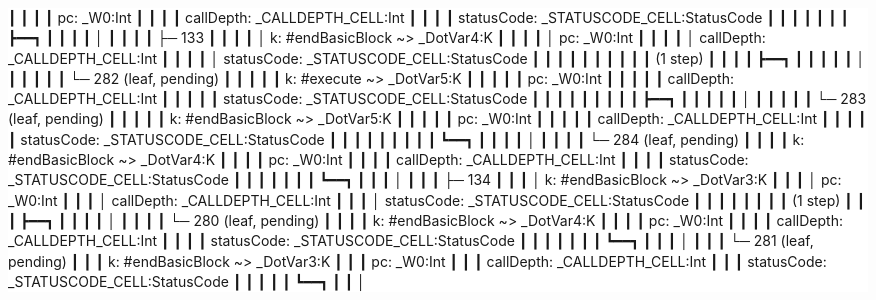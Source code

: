 ┃        ┃  ┃  ┃      pc: _W0:Int
┃        ┃  ┃  ┃      callDepth: _CALLDEPTH_CELL:Int
┃        ┃  ┃  ┃      statusCode: _STATUSCODE_CELL:StatusCode
┃        ┃  ┃  ┃
┃        ┃  ┃  ┣━━┓
┃        ┃  ┃  ┃  │
┃        ┃  ┃  ┃  ├─ 133
┃        ┃  ┃  ┃  │   k: #endBasicBlock ~> _DotVar4:K
┃        ┃  ┃  ┃  │   pc: _W0:Int
┃        ┃  ┃  ┃  │   callDepth: _CALLDEPTH_CELL:Int
┃        ┃  ┃  ┃  │   statusCode: _STATUSCODE_CELL:StatusCode
┃        ┃  ┃  ┃  ┃
┃        ┃  ┃  ┃  ┃ (1 step)
┃        ┃  ┃  ┃  ┣━━┓
┃        ┃  ┃  ┃  ┃  │
┃        ┃  ┃  ┃  ┃  └─ 282 (leaf, pending)
┃        ┃  ┃  ┃  ┃      k: #execute ~> _DotVar5:K
┃        ┃  ┃  ┃  ┃      pc: _W0:Int
┃        ┃  ┃  ┃  ┃      callDepth: _CALLDEPTH_CELL:Int
┃        ┃  ┃  ┃  ┃      statusCode: _STATUSCODE_CELL:StatusCode
┃        ┃  ┃  ┃  ┃
┃        ┃  ┃  ┃  ┣━━┓
┃        ┃  ┃  ┃  ┃  │
┃        ┃  ┃  ┃  ┃  └─ 283 (leaf, pending)
┃        ┃  ┃  ┃  ┃      k: #endBasicBlock ~> _DotVar5:K
┃        ┃  ┃  ┃  ┃      pc: _W0:Int
┃        ┃  ┃  ┃  ┃      callDepth: _CALLDEPTH_CELL:Int
┃        ┃  ┃  ┃  ┃      statusCode: _STATUSCODE_CELL:StatusCode
┃        ┃  ┃  ┃  ┃
┃        ┃  ┃  ┃  ┗━━┓
┃        ┃  ┃  ┃     │
┃        ┃  ┃  ┃     └─ 284 (leaf, pending)
┃        ┃  ┃  ┃         k: #endBasicBlock ~> _DotVar4:K
┃        ┃  ┃  ┃         pc: _W0:Int
┃        ┃  ┃  ┃         callDepth: _CALLDEPTH_CELL:Int
┃        ┃  ┃  ┃         statusCode: _STATUSCODE_CELL:StatusCode
┃        ┃  ┃  ┃
┃        ┃  ┃  ┗━━┓
┃        ┃  ┃     │
┃        ┃  ┃     ├─ 134
┃        ┃  ┃     │   k: #endBasicBlock ~> _DotVar3:K
┃        ┃  ┃     │   pc: _W0:Int
┃        ┃  ┃     │   callDepth: _CALLDEPTH_CELL:Int
┃        ┃  ┃     │   statusCode: _STATUSCODE_CELL:StatusCode
┃        ┃  ┃     ┃
┃        ┃  ┃     ┃ (1 step)
┃        ┃  ┃     ┣━━┓
┃        ┃  ┃     ┃  │
┃        ┃  ┃     ┃  └─ 280 (leaf, pending)
┃        ┃  ┃     ┃      k: #endBasicBlock ~> _DotVar4:K
┃        ┃  ┃     ┃      pc: _W0:Int
┃        ┃  ┃     ┃      callDepth: _CALLDEPTH_CELL:Int
┃        ┃  ┃     ┃      statusCode: _STATUSCODE_CELL:StatusCode
┃        ┃  ┃     ┃
┃        ┃  ┃     ┗━━┓
┃        ┃  ┃        │
┃        ┃  ┃        └─ 281 (leaf, pending)
┃        ┃  ┃            k: #endBasicBlock ~> _DotVar3:K
┃        ┃  ┃            pc: _W0:Int
┃        ┃  ┃            callDepth: _CALLDEPTH_CELL:Int
┃        ┃  ┃            statusCode: _STATUSCODE_CELL:StatusCode
┃        ┃  ┃
┃        ┃  ┗━━┓
┃        ┃     │